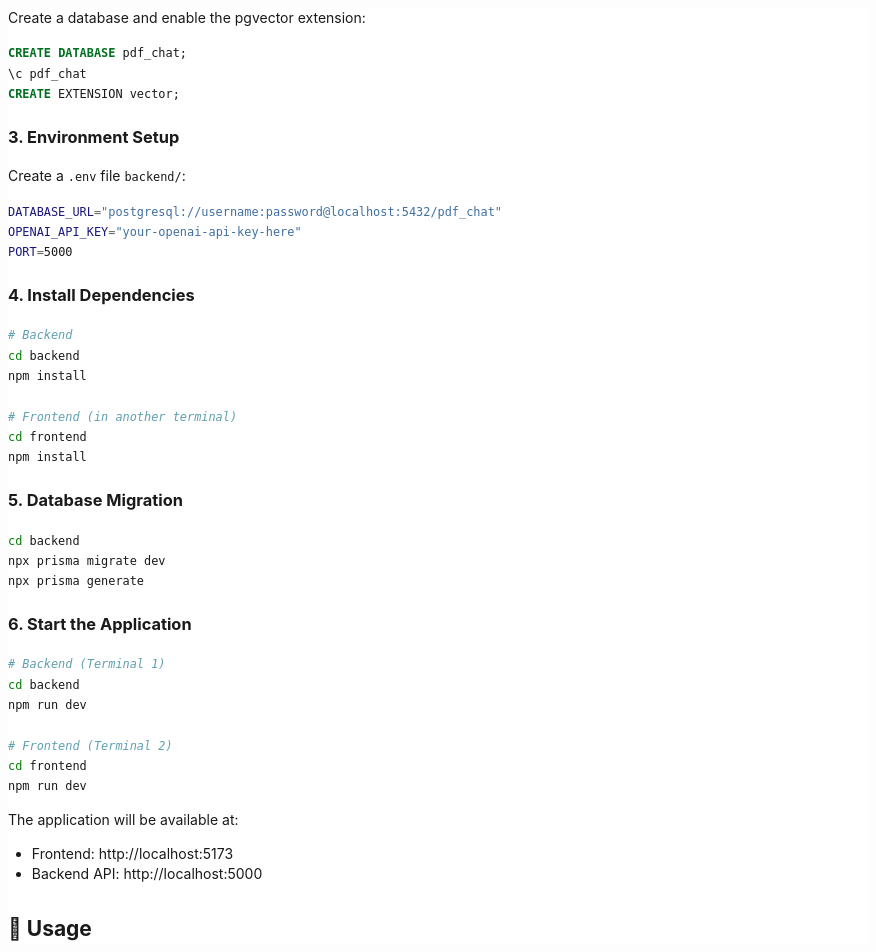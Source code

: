 Create a database and enable the pgvector extension:

```sql
CREATE DATABASE pdf_chat;
\c pdf_chat
CREATE EXTENSION vector;
```

### 3. Environment Setup

Create a `.env` file `backend/`:

```bash
DATABASE_URL="postgresql://username:password@localhost:5432/pdf_chat"
OPENAI_API_KEY="your-openai-api-key-here"
PORT=5000
```

### 4. Install Dependencies

```bash
# Backend
cd backend
npm install

# Frontend (in another terminal)
cd frontend
npm install
```

### 5. Database Migration

```bash
cd backend
npx prisma migrate dev
npx prisma generate
```

### 6. Start the Application

```bash
# Backend (Terminal 1)
cd backend
npm run dev

# Frontend (Terminal 2)
cd frontend
npm run dev
```

The application will be available at:

- Frontend: http://localhost:5173
- Backend API: http://localhost:5000

## 📖 Usage
